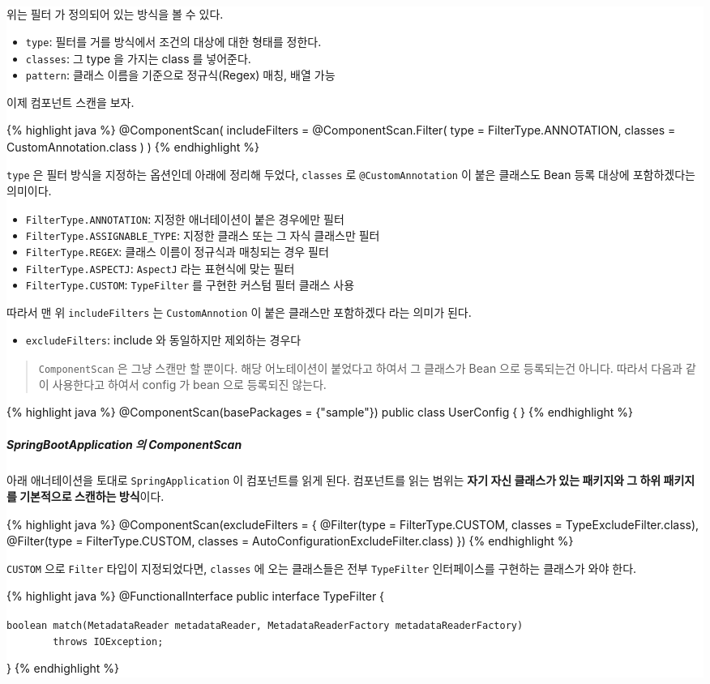 위는 필터 가 정의되어 있는 방식을 볼 수 있다.

- `type`: 필터를 거를 방식에서 조건의 대상에 대한 형태를 정한다.
- `classes`: 그 type 을 가지는 class 를 넣어준다.
- `pattern`: 클래스 이름을 기준으로 정규식(Regex) 매칭, 배열 가능

이제 컴포넌트 스캔을 보자.

{% highlight java %}
@ComponentScan(
    includeFilters = @ComponentScan.Filter(
        type = FilterType.ANNOTATION,
        classes = CustomAnnotation.class
    )
)
{% endhighlight %}

`type` 은 필터 방식을 지정하는 옵션인데 아래에 정리해 두었다, `classes` 로 `@CustomAnnotation` 이 붙은 클래스도 Bean 등록 대상에 포함하겠다는 의미이다.

- `FilterType.ANNOTATION`: 지정한 애너테이션이 붙은 경우에만 필터
- `FilterType.ASSIGNABLE_TYPE`: 지정한 클래스 또는 그 자식 클래스만 필터
- `FilterType.REGEX`: 클래스 이름이 정규식과 매칭되는 경우 필터
- `FilterType.ASPECTJ`: `AspectJ` 라는 표현식에 맞는 필터
- `FilterType.CUSTOM`: `TypeFilter` 를 구현한 커스텀 필터 클래스 사용

따라서 맨 위 `includeFilters` 는 `CustomAnnotion` 이 붙은 클래스만 포함하겠다 라는 의미가 된다.

- `excludeFilters`: include 와 동일하지만 제외하는 경우다

> `ComponentScan` 은 그냥 스캔만 할 뿐이다. 해당 어노테이션이 붙었다고 하여서 그 클래스가 Bean 으로 등록되는건 아니다. 따라서 다음과 같이 사용한다고 하여서 config 가 bean 으로 등록되진 않는다.

{% highlight java %}
@ComponentScan(basePackages = {"sample"})
public class UserConfig { }
{% endhighlight %}

##### SpringBootApplication 의 ComponentScan

아래 애너테이션을 토대로 `SpringApplication` 이 컴포넌트를 읽게 된다. 컴포넌트를 읽는 범위는 **자기 자신 클래스가 있는 패키지와 그 하위 패키지를 기본적으로 스캔하는 방식**이다.

{% highlight java %}
@ComponentScan(excludeFilters = { @Filter(type = FilterType.CUSTOM, classes = TypeExcludeFilter.class),
		@Filter(type = FilterType.CUSTOM, classes = AutoConfigurationExcludeFilter.class) })
{% endhighlight %}

`CUSTOM` 으로 `Filter` 타입이 지정되었다면, `classes` 에 오는 클래스들은 전부 `TypeFilter` 인터페이스를 구현하는 클래스가 와야 한다.

{% highlight java %}
@FunctionalInterface
public interface TypeFilter {

    boolean match(MetadataReader metadataReader, MetadataReaderFactory metadataReaderFactory)
            throws IOException;
}
{% endhighlight %}
